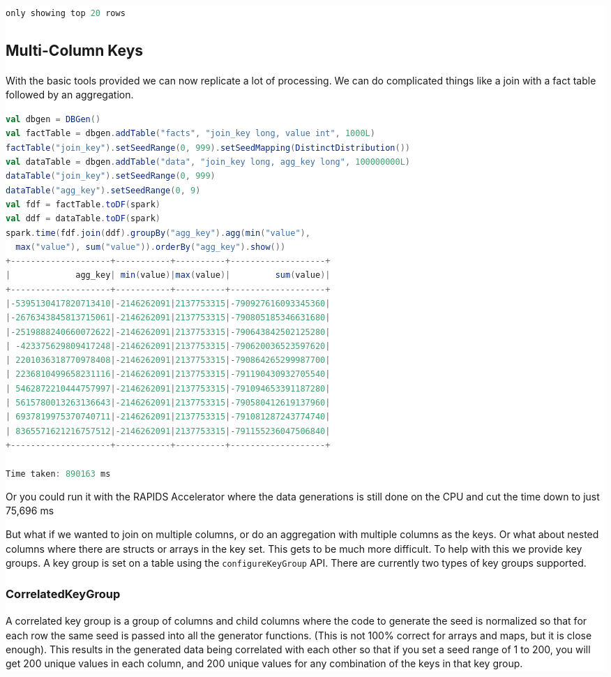 ```scala
only showing top 20 rows
```

## Multi-Column Keys

With the basic tools provided we can now replicate a lot of processing. We can do
complicated things like a join with a fact table followed by an aggregation. 

```scala
val dbgen = DBGen()
val factTable = dbgen.addTable("facts", "join_key long, value int", 1000L)
factTable("join_key").setSeedRange(0, 999).setSeedMapping(DistinctDistribution())
val dataTable = dbgen.addTable("data", "join_key long, agg_key long", 100000000L)
dataTable("join_key").setSeedRange(0, 999)
dataTable("agg_key").setSeedRange(0, 9)
val fdf = factTable.toDF(spark)
val ddf = dataTable.toDF(spark)
spark.time(fdf.join(ddf).groupBy("agg_key").agg(min("value"), 
  max("value"), sum("value")).orderBy("agg_key").show())
+--------------------+-----------+----------+-------------------+
|             agg_key| min(value)|max(value)|         sum(value)|
+--------------------+-----------+----------+-------------------+
|-5395130417820713410|-2146262091|2137753315|-790927616093345360|
|-2676343845813715061|-2146262091|2137753315|-790805185346631680|
|-2519888240660072622|-2146262091|2137753315|-790643842502125280|
| -423375629809417248|-2146262091|2137753315|-790620036523597620|
| 2201036318770978408|-2146262091|2137753315|-790864265299987700|
| 2236810499658231116|-2146262091|2137753315|-791190430932705540|
| 5462872210444757997|-2146262091|2137753315|-791094653391187280|
| 5615780013263136643|-2146262091|2137753315|-790580412619137960|
| 6937819975370740711|-2146262091|2137753315|-791081287243774740|
| 8365571621216757512|-2146262091|2137753315|-791155236047506840|
+--------------------+-----------+----------+-------------------+

Time taken: 890163 ms
```

Or you could run it with the RAPIDS Accelerator where the data generations is still
done on the CPU and cut the time down to just 75,696 ms

But what if we wanted to join on multiple columns, or do an aggregation with
multiple columns as the keys. Or what about nested columns where there are structs
or arrays in the key set. This gets to be much more difficult. To help with this
we provide key groups. A key group is set on a table using the `configureKeyGroup`
API. There are currently two types of key groups supported.

### CorrelatedKeyGroup

A correlated key group is a group of columns and child columns where the code to
generate the seed is normalized so that for each row the same seed is passed into
all the generator functions. (This is not 100% correct for arrays and maps, but it
is close enough). This results in the generated data being correlated with each
other so that if you set a seed range of 1 to 200, you will get 200 unique values
in each column, and 200 unique values for any combination of the keys in that 
key group.
